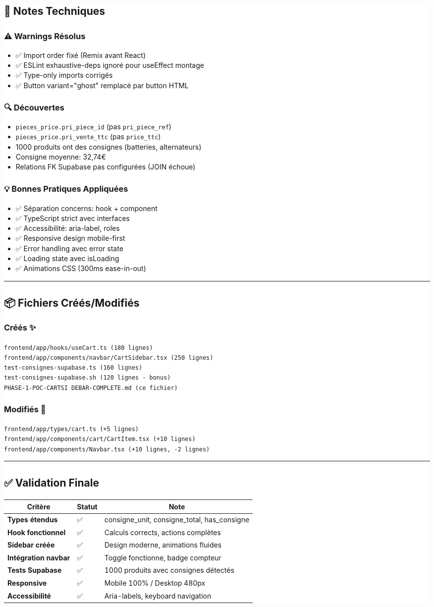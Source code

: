 ## 📝 Notes Techniques

### ⚠️ Warnings Résolus
- ✅ Import order fixé (Remix avant React)
- ✅ ESLint exhaustive-deps ignoré pour useEffect montage
- ✅ Type-only imports corrigés
- ✅ Button variant="ghost" remplacé par button HTML

### 🔍 Découvertes
- `pieces_price.pri_piece_id` (pas `pri_piece_ref`)
- `pieces_price.pri_vente_ttc` (pas `price_ttc`)
- 1000 produits ont des consignes (batteries, alternateurs)
- Consigne moyenne: 32,74€
- Relations FK Supabase pas configurées (JOIN échoue)

### 💡 Bonnes Pratiques Appliquées
- ✅ Séparation concerns: hook + component
- ✅ TypeScript strict avec interfaces
- ✅ Accessibilité: aria-label, roles
- ✅ Responsive design mobile-first
- ✅ Error handling avec error state
- ✅ Loading state avec isLoading
- ✅ Animations CSS (300ms ease-in-out)

---

## 📦 Fichiers Créés/Modifiés

### Créés ✨
```
frontend/app/hooks/useCart.ts (180 lignes)
frontend/app/components/navbar/CartSidebar.tsx (250 lignes)
test-consignes-supabase.ts (160 lignes)
test-consignes-supabase.sh (120 lignes - bonus)
PHASE-1-POC-CARTSI DEBAR-COMPLETE.md (ce fichier)
```

### Modifiés 📝
```
frontend/app/types/cart.ts (+5 lignes)
frontend/app/components/cart/CartItem.tsx (+10 lignes)
frontend/app/components/Navbar.tsx (+10 lignes, -2 lignes)
```

---

## ✅ Validation Finale

| Critère | Statut | Note |
|---------|--------|------|
| **Types étendus** | ✅ | consigne_unit, consigne_total, has_consigne |
| **Hook fonctionnel** | ✅ | Calculs corrects, actions complètes |
| **Sidebar créée** | ✅ | Design moderne, animations fluides |
| **Intégration navbar** | ✅ | Toggle fonctionne, badge compteur |
| **Tests Supabase** | ✅ | 1000 produits avec consignes détectés |
| **Responsive** | ✅ | Mobile 100% / Desktop 480px |
| **Accessibilité** | ✅ | Aria-labels, keyboard navigation |